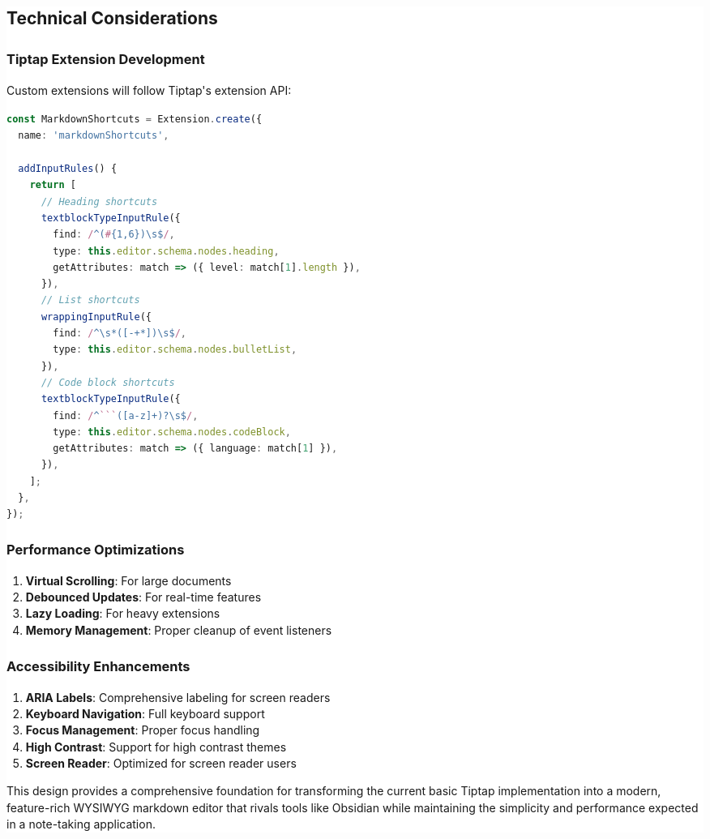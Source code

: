 ## Technical Considerations

### Tiptap Extension Development

Custom extensions will follow Tiptap's extension API:

```typescript
const MarkdownShortcuts = Extension.create({
  name: 'markdownShortcuts',
  
  addInputRules() {
    return [
      // Heading shortcuts
      textblockTypeInputRule({
        find: /^(#{1,6})\s$/,
        type: this.editor.schema.nodes.heading,
        getAttributes: match => ({ level: match[1].length }),
      }),
      // List shortcuts
      wrappingInputRule({
        find: /^\s*([-+*])\s$/,
        type: this.editor.schema.nodes.bulletList,
      }),
      // Code block shortcuts
      textblockTypeInputRule({
        find: /^```([a-z]+)?\s$/,
        type: this.editor.schema.nodes.codeBlock,
        getAttributes: match => ({ language: match[1] }),
      }),
    ];
  },
});
```

### Performance Optimizations

1. **Virtual Scrolling**: For large documents
2. **Debounced Updates**: For real-time features
3. **Lazy Loading**: For heavy extensions
4. **Memory Management**: Proper cleanup of event listeners

### Accessibility Enhancements

1. **ARIA Labels**: Comprehensive labeling for screen readers
2. **Keyboard Navigation**: Full keyboard support
3. **Focus Management**: Proper focus handling
4. **High Contrast**: Support for high contrast themes
5. **Screen Reader**: Optimized for screen reader users

This design provides a comprehensive foundation for transforming the current basic Tiptap implementation into a modern, feature-rich WYSIWYG markdown editor that rivals tools like Obsidian while maintaining the simplicity and performance expected in a note-taking application.
